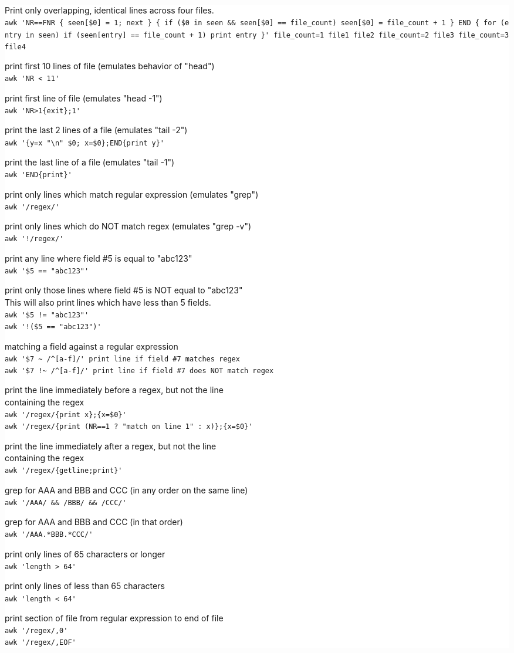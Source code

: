 Print only overlapping, identical lines across four files.  
`awk 'NR==FNR { seen[$0] = 1; next } { if ($0 in seen && seen[$0] == file_count) seen[$0] = file_count + 1 } END { for (entry in seen) if (seen[entry] == file_count + 1) print entry }' file_count=1 file1 file2 file_count=2 file3 file_count=3 file4`

print first 10 lines of file (emulates behavior of "head")  
`awk 'NR < 11'`  

print first line of file (emulates "head -1")  
`awk 'NR>1{exit};1'`  

print the last 2 lines of a file (emulates "tail -2")  
`awk '{y=x "\n" $0; x=$0};END{print y}'`  

print the last line of a file (emulates "tail -1")  
`awk 'END{print}'`  

print only lines which match regular expression (emulates "grep")  
`awk '/regex/'`  

print only lines which do NOT match regex (emulates "grep -v")  
`awk '!/regex/'`  

print any line where field #5 is equal to "abc123"  
`awk '$5 == "abc123"'`  

print only those lines where field #5 is NOT equal to "abc123"  
This will also print lines which have less than 5 fields.  
`awk '$5 != "abc123"'`  
`awk '!($5 == "abc123")'`  

matching a field against a regular expression  
`awk '$7 ~ /^[a-f]/' print line if field #7 matches regex`  
`awk '$7 !~ /^[a-f]/' print line if field #7 does NOT match regex`  

print the line immediately before a regex, but not the line  
containing the regex  
`awk '/regex/{print x};{x=$0}'`  
`awk '/regex/{print (NR==1 ? "match on line 1" : x)};{x=$0}'`  

print the line immediately after a regex, but not the line  
containing the regex  
`awk '/regex/{getline;print}'`  

grep for AAA and BBB and CCC (in any order on the same line)  
`awk '/AAA/ && /BBB/ && /CCC/'`  

grep for AAA and BBB and CCC (in that order)  
`awk '/AAA.*BBB.*CCC/'`  

print only lines of 65 characters or longer  
`awk 'length > 64'`  

print only lines of less than 65 characters  
`awk 'length < 64'`  

print section of file from regular expression to end of file  
`awk '/regex/,0'`  
`awk '/regex/,EOF'`  

